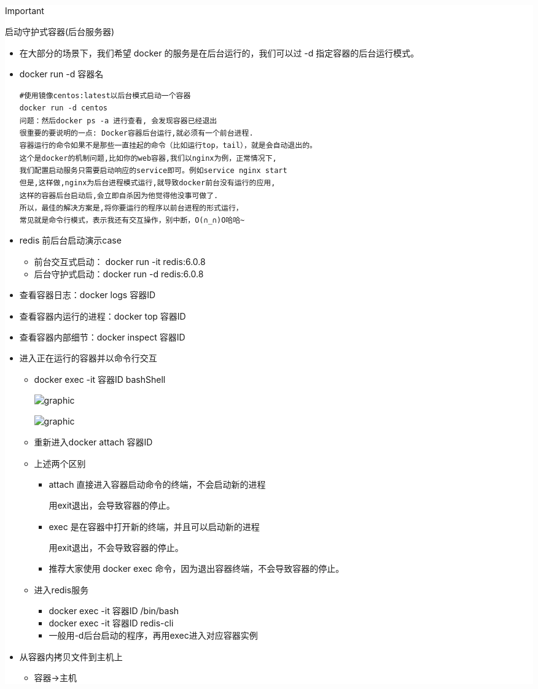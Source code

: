 > [!IMPORTANT]
>
> 启动守护式容器(后台服务器)
>
> - 在大部分的场景下，我们希望 docker 的服务是在后台运行的，我们可以过 -d 指定容器的后台运行模式。
>
> - docker run -d 容器名
>
>   ```
>   #使用镜像centos:latest以后台模式启动一个容器
>   docker run -d centos
>   问题：然后docker ps -a 进行查看, 会发现容器已经退出
>   很重要的要说明的一点: Docker容器后台运行,就必须有一个前台进程.
>   容器运行的命令如果不是那些一直挂起的命令（比如运行top，tail），就是会自动退出的。
>   这个是docker的机制问题,比如你的web容器,我们以nginx为例，正常情况下,
>   我们配置启动服务只需要启动响应的service即可。例如service nginx start
>   但是,这样做,nginx为后台进程模式运行,就导致docker前台没有运行的应用,
>   这样的容器后台启动后,会立即自杀因为他觉得他没事可做了.
>   所以，最佳的解决方案是,将你要运行的程序以前台进程的形式运行，
>   常见就是命令行模式，表示我还有交互操作，别中断，O(∩_∩)O哈哈~
>   ```
>
> - redis 前后台启动演示case
>
>   - 前台交互式启动： docker run -it redis:6.0.8
>   - 后台守护式启动：docker run -d redis:6.0.8
>
> - 查看容器日志：docker logs 容器ID
>
> - 查看容器内运行的进程：docker top 容器ID
>
> - 查看容器内部细节：docker inspect 容器ID
>
> - 进入正在运行的容器并以命令行交互
>
>   - docker exec -it 容器ID bashShell
>
>     ![graphic](https://cdn.jsdelivr.net/gh/WeiXinao/imgBed2@main/img/202405161031360.png)
>
>     ![graphic](https://cdn.jsdelivr.net/gh/WeiXinao/imgBed2@main/img/202405161031915.png)
>
>   - 重新进入docker attach 容器ID
>
>   - 上述两个区别
>
>     - attach 直接进入容器启动命令的终端，不会启动新的进程
>
>       用exit退出，会导致容器的停止。
>
>     - exec 是在容器中打开新的终端，并且可以启动新的进程
>
>       用exit退出，不会导致容器的停止。
>
>     - 推荐大家使用 docker exec 命令，因为退出容器终端，不会导致容器的停止。
>
>   - 进入redis服务
>
>     - docker exec -it 容器ID /bin/bash
>     - docker exec -it 容器ID redis-cli
>     - 一般用-d后台启动的程序，再用exec进入对应容器实例
>
> - 从容器内拷贝文件到主机上
>
>   - 容器→主机
